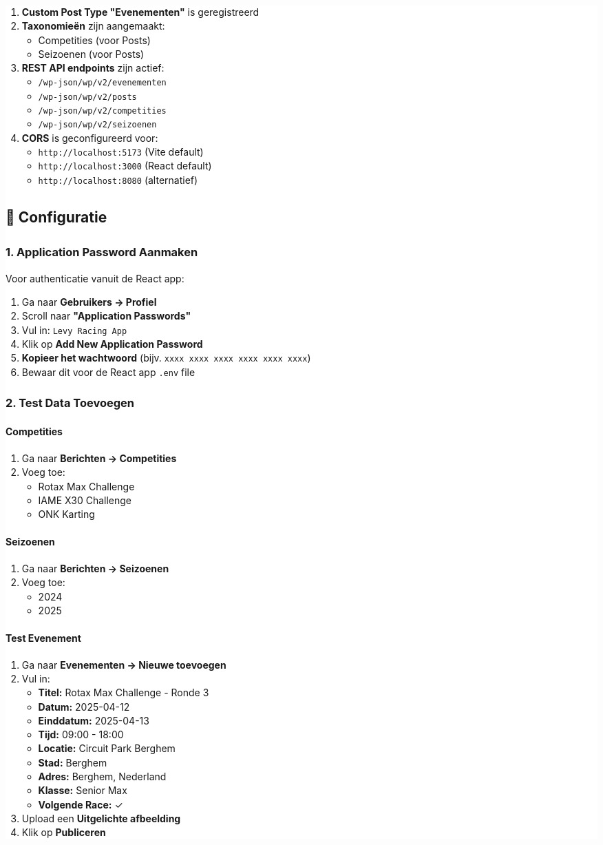 1. **Custom Post Type "Evenementen"** is geregistreerd
2. **Taxonomieën** zijn aangemaakt:
   - Competities (voor Posts)
   - Seizoenen (voor Posts)
3. **REST API endpoints** zijn actief:
   - `/wp-json/wp/v2/evenementen`
   - `/wp-json/wp/v2/posts`
   - `/wp-json/wp/v2/competities`
   - `/wp-json/wp/v2/seizoenen`
4. **CORS** is geconfigureerd voor:
   - `http://localhost:5173` (Vite default)
   - `http://localhost:3000` (React default)
   - `http://localhost:8080` (alternatief)

## 🔧 Configuratie

### 1. Application Password Aanmaken

Voor authenticatie vanuit de React app:

1. Ga naar **Gebruikers → Profiel**
2. Scroll naar **"Application Passwords"**
3. Vul in: `Levy Racing App`
4. Klik op **Add New Application Password**
5. **Kopieer het wachtwoord** (bijv. `xxxx xxxx xxxx xxxx xxxx xxxx`)
6. Bewaar dit voor de React app `.env` file

### 2. Test Data Toevoegen

#### Competities
1. Ga naar **Berichten → Competities**
2. Voeg toe:
   - Rotax Max Challenge
   - IAME X30 Challenge
   - ONK Karting

#### Seizoenen
1. Ga naar **Berichten → Seizoenen**
2. Voeg toe:
   - 2024
   - 2025

#### Test Evenement
1. Ga naar **Evenementen → Nieuwe toevoegen**
2. Vul in:
   - **Titel:** Rotax Max Challenge - Ronde 3
   - **Datum:** 2025-04-12
   - **Einddatum:** 2025-04-13
   - **Tijd:** 09:00 - 18:00
   - **Locatie:** Circuit Park Berghem
   - **Stad:** Berghem
   - **Adres:** Berghem, Nederland
   - **Klasse:** Senior Max
   - **Volgende Race:** ✓
3. Upload een **Uitgelichte afbeelding**
4. Klik op **Publiceren**
